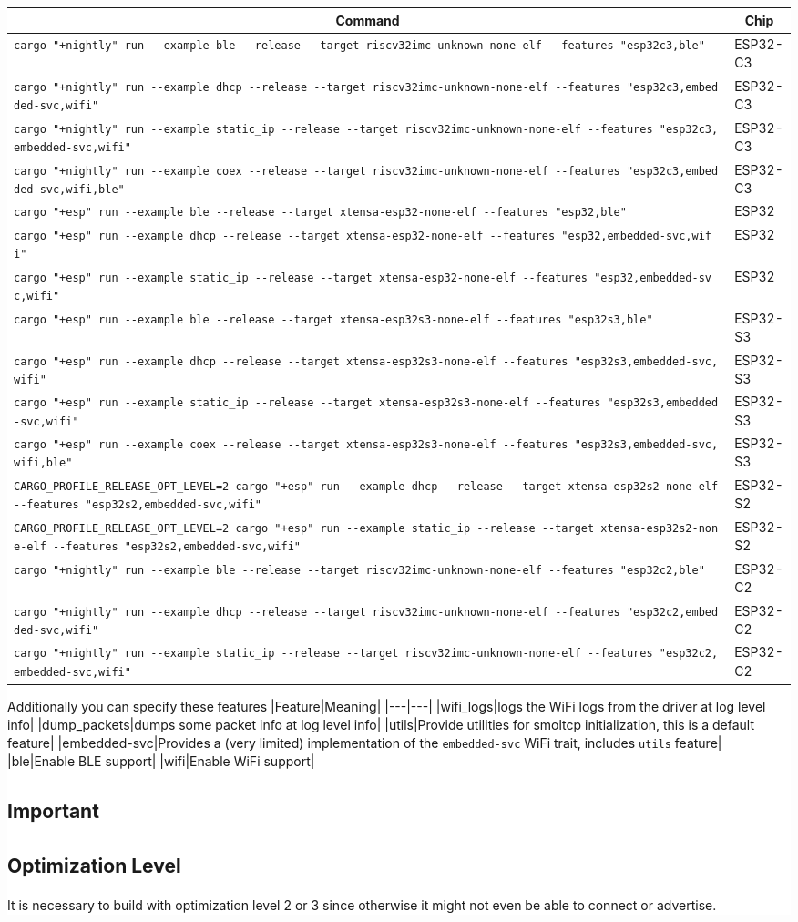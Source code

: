 | Command                                                                                                                         | Chip    |
| ------------------------------------------------------------------------------------------------------------------------------- | ------- |
| `cargo "+nightly" run --example ble --release --target riscv32imc-unknown-none-elf --features "esp32c3,ble"`                    | ESP32-C3|
| `cargo "+nightly" run --example dhcp --release --target riscv32imc-unknown-none-elf --features "esp32c3,embedded-svc,wifi"`     | ESP32-C3|
| `cargo "+nightly" run --example static_ip --release --target riscv32imc-unknown-none-elf --features "esp32c3,embedded-svc,wifi"`| ESP32-C3|
| `cargo "+nightly" run --example coex --release --target riscv32imc-unknown-none-elf --features "esp32c3,embedded-svc,wifi,ble"` | ESP32-C3|
| `cargo "+esp" run --example ble --release --target xtensa-esp32-none-elf --features "esp32,ble"`                                | ESP32   |
| `cargo "+esp" run --example dhcp --release --target xtensa-esp32-none-elf --features "esp32,embedded-svc,wifi"`                 | ESP32   |
| `cargo "+esp" run --example static_ip --release --target xtensa-esp32-none-elf --features "esp32,embedded-svc,wifi"`            | ESP32   |
| `cargo "+esp" run --example ble --release --target xtensa-esp32s3-none-elf --features "esp32s3,ble"`                                | ESP32-S3 |
| `cargo "+esp" run --example dhcp --release --target xtensa-esp32s3-none-elf --features "esp32s3,embedded-svc,wifi"`             | ESP32-S3|
| `cargo "+esp" run --example static_ip --release --target xtensa-esp32s3-none-elf --features "esp32s3,embedded-svc,wifi"`        | ESP32-S3|
| `cargo "+esp" run --example coex --release --target xtensa-esp32s3-none-elf --features "esp32s3,embedded-svc,wifi,ble"`        | ESP32-S3|
| `CARGO_PROFILE_RELEASE_OPT_LEVEL=2 cargo "+esp" run --example dhcp --release --target xtensa-esp32s2-none-elf --features "esp32s2,embedded-svc,wifi"`             | ESP32-S2|
| `CARGO_PROFILE_RELEASE_OPT_LEVEL=2 cargo "+esp" run --example static_ip --release --target xtensa-esp32s2-none-elf --features "esp32s2,embedded-svc,wifi"`        | ESP32-S2|
| `cargo "+nightly" run --example ble --release --target riscv32imc-unknown-none-elf --features "esp32c2,ble"`                    | ESP32-C2|
| `cargo "+nightly" run --example dhcp --release --target riscv32imc-unknown-none-elf --features "esp32c2,embedded-svc,wifi"`     | ESP32-C2|
| `cargo "+nightly" run --example static_ip --release --target riscv32imc-unknown-none-elf --features "esp32c2,embedded-svc,wifi"`| ESP32-C2|

Additionally you can specify these features
|Feature|Meaning|
|---|---|
|wifi_logs|logs the WiFi logs from the driver at log level info|
|dump_packets|dumps some packet info at log level info|
|utils|Provide utilities for smoltcp initialization, this is a default feature|
|embedded-svc|Provides a (very limited) implementation of the `embedded-svc` WiFi trait, includes `utils` feature|
|ble|Enable BLE support|
|wifi|Enable WiFi support|

## Important

## Optimization Level

It is necessary to build with optimization level 2 or 3 since otherwise it might not even be able to connect or advertise.

